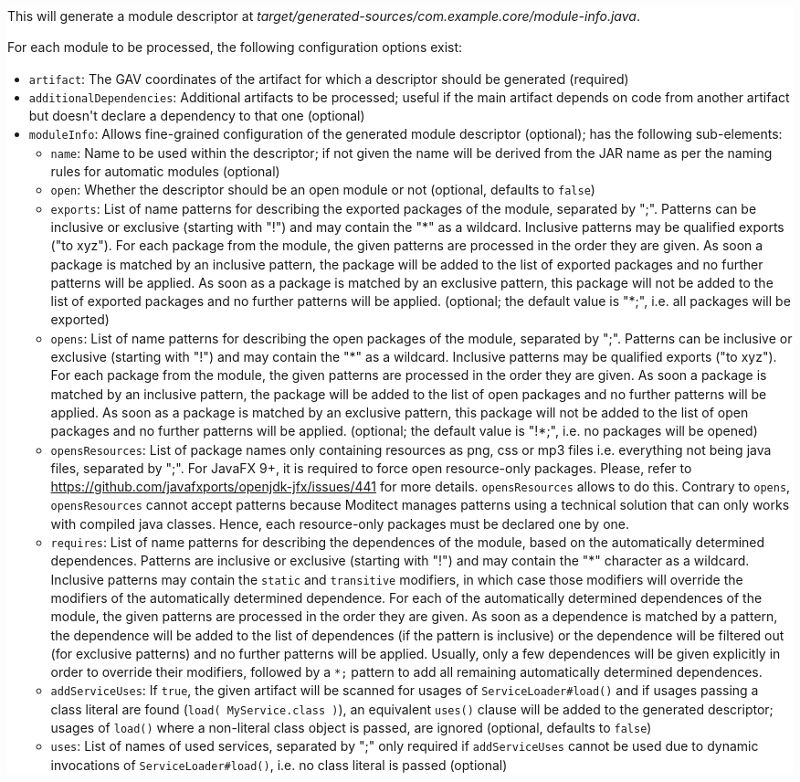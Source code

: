 This will generate a module descriptor at _target/generated-sources/com.example.core/module-info.java_.

For each module to be processed, the following configuration options exist:

* `artifact`: The GAV coordinates of the artifact for which a descriptor should
be generated (required)
* `additionalDependencies`: Additional artifacts to be processed; useful if the
main artifact depends on code from another artifact but doesn't declare a
dependency to that one (optional)
* `moduleInfo`: Allows fine-grained configuration of the generated module
descriptor (optional); has the following sub-elements:
  - `name`: Name to be used within the descriptor; if not given the name
will be derived from the JAR name as per the naming rules for automatic modules
(optional)
  - `open`: Whether the descriptor should be an open module or not (optional, defaults
to `false`)
  - `exports`: List of name patterns for describing the exported packages of the module,
separated by ";". Patterns can be inclusive or exclusive (starting with "!") and may
contain the "\*" as a wildcard. Inclusive patterns may be qualified exports ("to xyz").
For each package from the module, the given patterns are processed in the order they
are given. As soon a package is matched by an inclusive pattern, the package will be
added to the list of exported packages and no further patterns will be applied. As soon
as a package is matched by an exclusive pattern, this package will not be added to the
list of exported packages and no further patterns will be applied.
(optional; the default value is "\*;", i.e. all packages will be exported)
  - `opens`: List of name patterns for describing the open packages of the module,
separated by ";". Patterns can be inclusive or exclusive (starting with "!") and may
contain the "\*" as a wildcard. Inclusive patterns may be qualified exports ("to xyz").
For each package from the module, the given patterns are processed in the order they
are given. As soon a package is matched by an inclusive pattern, the package will be
added to the list of open packages and no further patterns will be applied. As soon
as a package is matched by an exclusive pattern, this package will not be added to the
list of open packages and no further patterns will be applied.
(optional; the default value is "!\*;", i.e. no packages will be opened)
  - `opensResources`: List of package names only containing resources as png, css or mp3 files
i.e. everything not being java files, separated by ";". For JavaFX 9+, it is required to force
open resource-only packages. Please, refer to https://github.com/javafxports/openjdk-jfx/issues/441
for more details. `opensResources` allows to do this. Contrary to `opens`, `opensResources`
cannot accept patterns because Moditect manages patterns using a technical solution that can
only works with compiled java classes. Hence, each resource-only packages must be declared one by one.
  - `requires`: List of name patterns for describing the dependences of the module,
  based on the automatically determined dependences.
Patterns are inclusive or exclusive (starting with "!") and may contain the "\*" character as a wildcard.
Inclusive patterns may
contain the `static` and `transitive` modifiers, in which case those modifiers will
override the modifiers of the automatically determined dependence. For each of the
automatically determined dependences of the module, the given patterns are processed in the order they are given.
As soon as a dependence is matched by a pattern, the dependence will be
added to the list of dependences (if the pattern is inclusive) or the dependence will be
filtered out (for exclusive patterns) and no further patterns will be applied. Usually,
only a few dependences will be given explicitly in order to override their modifiers,
followed by a `*;` pattern to add all remaining automatically determined dependences.
  - `addServiceUses`: If `true`, the given artifact will be scanned for usages of
`ServiceLoader#load()` and if usages passing a class literal are found
(`load( MyService.class )`), an equivalent `uses()` clause will be added to the
generated descriptor; usages of `load()` where a non-literal class object is
passed, are ignored (optional, defaults to `false`)
  - `uses`: List of names of used services, separated by ";" only required if `addServiceUses`
cannot be used due to dynamic invocations of `ServiceLoader#load()`, i.e. no class literal is
passed (optional)